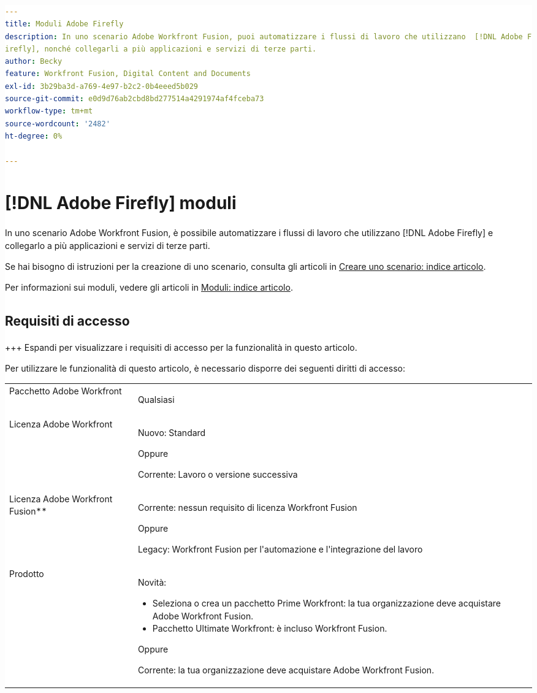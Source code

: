 ```yaml
---
title: Moduli Adobe Firefly
description: In uno scenario Adobe Workfront Fusion, puoi automatizzare i flussi di lavoro che utilizzano  [!DNL Adobe Firefly], nonché collegarli a più applicazioni e servizi di terze parti.
author: Becky
feature: Workfront Fusion, Digital Content and Documents
exl-id: 3b29ba3d-a769-4e97-b2c2-0b4eeed5b029
source-git-commit: e0d9d76ab2cbd8bd277514a4291974af4fceba73
workflow-type: tm+mt
source-wordcount: '2482'
ht-degree: 0%

---
```


# [!DNL Adobe Firefly] moduli

In uno scenario Adobe Workfront Fusion, è possibile automatizzare i flussi di lavoro che utilizzano [!DNL Adobe Firefly] e collegarlo a più applicazioni e servizi di terze parti.

Se hai bisogno di istruzioni per la creazione di uno scenario, consulta gli articoli in [Creare uno scenario: indice articolo](/help/workfront-fusion/create-scenarios/create-scenarios-toc.md).

Per informazioni sui moduli, vedere gli articoli in [Moduli: indice articolo](/help/workfront-fusion/references/modules/modules-toc.md).

## Requisiti di accesso

+++ Espandi per visualizzare i requisiti di accesso per la funzionalità in questo articolo.

Per utilizzare le funzionalità di questo articolo, è necessario disporre dei seguenti diritti di accesso:

<table style="table-layout:auto">
 <col> 
 <col> 
 <tbody> 
  <tr> 
   <td role="rowheader">Pacchetto Adobe Workfront</td> 
   <td> <p>Qualsiasi</p> </td> 
  </tr> 
  <tr data-mc-conditions=""> 
   <td role="rowheader">Licenza Adobe Workfront</td> 
   <td> <p>Nuovo: Standard</p><p>Oppure</p><p>Corrente: Lavoro o versione successiva</p> </td> 
  </tr> 
  <tr> 
   <td role="rowheader">Licenza Adobe Workfront Fusion**</td> 
   <td>
   <p>Corrente: nessun requisito di licenza Workfront Fusion</p>
   <p>Oppure</p>
   <p>Legacy: Workfront Fusion per l'automazione e l'integrazione del lavoro </p>
   </td> 
  </tr> 
  <tr> 
   <td role="rowheader">Prodotto</td> 
   <td>
   <p>Novità:</p> <ul><li>Seleziona o crea un pacchetto Prime Workfront: la tua organizzazione deve acquistare Adobe Workfront Fusion.</li><li>Pacchetto Ultimate Workfront: è incluso Workfront Fusion.</li></ul>
   <p>Oppure</p>
   <p>Corrente: la tua organizzazione deve acquistare Adobe Workfront Fusion.</p>
   </td> 
  </tr>